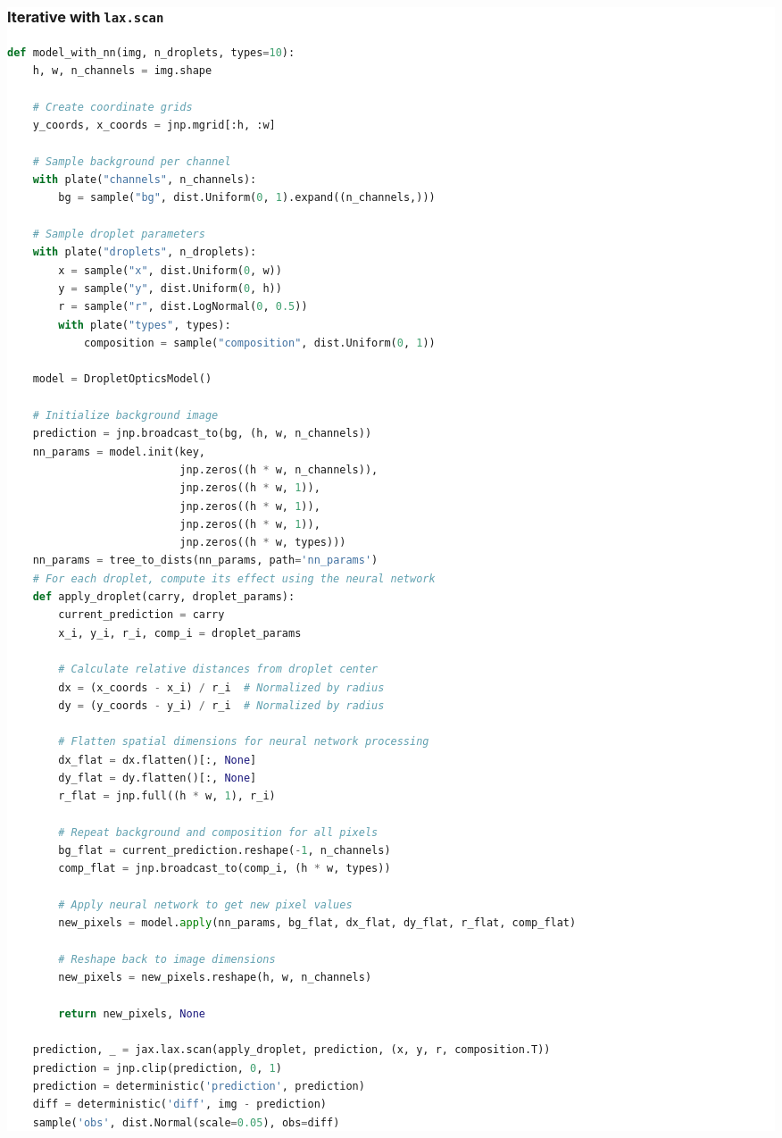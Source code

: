### Iterative with `lax.scan`


```python
def model_with_nn(img, n_droplets, types=10):
    h, w, n_channels = img.shape
    
    # Create coordinate grids
    y_coords, x_coords = jnp.mgrid[:h, :w]
    
    # Sample background per channel
    with plate("channels", n_channels):
        bg = sample("bg", dist.Uniform(0, 1).expand((n_channels,)))

    # Sample droplet parameters
    with plate("droplets", n_droplets):
        x = sample("x", dist.Uniform(0, w))
        y = sample("y", dist.Uniform(0, h))
        r = sample("r", dist.LogNormal(0, 0.5))
        with plate("types", types):
            composition = sample("composition", dist.Uniform(0, 1))

    model = DropletOpticsModel()

    # Initialize background image
    prediction = jnp.broadcast_to(bg, (h, w, n_channels))
    nn_params = model.init(key, 
                           jnp.zeros((h * w, n_channels)), 
                           jnp.zeros((h * w, 1)),
                           jnp.zeros((h * w, 1)),
                           jnp.zeros((h * w, 1)),
                           jnp.zeros((h * w, types)))    
    nn_params = tree_to_dists(nn_params, path='nn_params')
    # For each droplet, compute its effect using the neural network
    def apply_droplet(carry, droplet_params):
        current_prediction = carry
        x_i, y_i, r_i, comp_i = droplet_params
        
        # Calculate relative distances from droplet center
        dx = (x_coords - x_i) / r_i  # Normalized by radius
        dy = (y_coords - y_i) / r_i  # Normalized by radius
        
        # Flatten spatial dimensions for neural network processing
        dx_flat = dx.flatten()[:, None]
        dy_flat = dy.flatten()[:, None]
        r_flat = jnp.full((h * w, 1), r_i)
        
        # Repeat background and composition for all pixels
        bg_flat = current_prediction.reshape(-1, n_channels)
        comp_flat = jnp.broadcast_to(comp_i, (h * w, types))
        
        # Apply neural network to get new pixel values
        new_pixels = model.apply(nn_params, bg_flat, dx_flat, dy_flat, r_flat, comp_flat)
        
        # Reshape back to image dimensions
        new_pixels = new_pixels.reshape(h, w, n_channels)
        
        return new_pixels, None
    
    prediction, _ = jax.lax.scan(apply_droplet, prediction, (x, y, r, composition.T))
    prediction = jnp.clip(prediction, 0, 1)
    prediction = deterministic('prediction', prediction)
    diff = deterministic('diff', img - prediction)
    sample('obs', dist.Normal(scale=0.05), obs=diff)
```